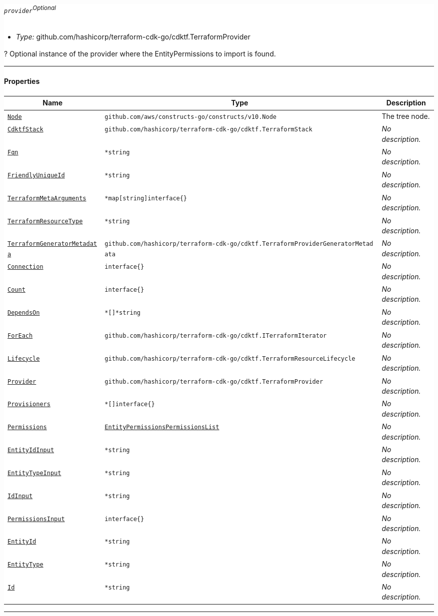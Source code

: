 
###### `provider`<sup>Optional</sup> <a name="provider" id="@cdktf/provider-vsphere.entityPermissions.EntityPermissions.generateConfigForImport.parameter.provider"></a>

- *Type:* github.com/hashicorp/terraform-cdk-go/cdktf.TerraformProvider

? Optional instance of the provider where the EntityPermissions to import is found.

---

#### Properties <a name="Properties" id="Properties"></a>

| **Name** | **Type** | **Description** |
| --- | --- | --- |
| <code><a href="#@cdktf/provider-vsphere.entityPermissions.EntityPermissions.property.node">Node</a></code> | <code>github.com/aws/constructs-go/constructs/v10.Node</code> | The tree node. |
| <code><a href="#@cdktf/provider-vsphere.entityPermissions.EntityPermissions.property.cdktfStack">CdktfStack</a></code> | <code>github.com/hashicorp/terraform-cdk-go/cdktf.TerraformStack</code> | *No description.* |
| <code><a href="#@cdktf/provider-vsphere.entityPermissions.EntityPermissions.property.fqn">Fqn</a></code> | <code>*string</code> | *No description.* |
| <code><a href="#@cdktf/provider-vsphere.entityPermissions.EntityPermissions.property.friendlyUniqueId">FriendlyUniqueId</a></code> | <code>*string</code> | *No description.* |
| <code><a href="#@cdktf/provider-vsphere.entityPermissions.EntityPermissions.property.terraformMetaArguments">TerraformMetaArguments</a></code> | <code>*map[string]interface{}</code> | *No description.* |
| <code><a href="#@cdktf/provider-vsphere.entityPermissions.EntityPermissions.property.terraformResourceType">TerraformResourceType</a></code> | <code>*string</code> | *No description.* |
| <code><a href="#@cdktf/provider-vsphere.entityPermissions.EntityPermissions.property.terraformGeneratorMetadata">TerraformGeneratorMetadata</a></code> | <code>github.com/hashicorp/terraform-cdk-go/cdktf.TerraformProviderGeneratorMetadata</code> | *No description.* |
| <code><a href="#@cdktf/provider-vsphere.entityPermissions.EntityPermissions.property.connection">Connection</a></code> | <code>interface{}</code> | *No description.* |
| <code><a href="#@cdktf/provider-vsphere.entityPermissions.EntityPermissions.property.count">Count</a></code> | <code>interface{}</code> | *No description.* |
| <code><a href="#@cdktf/provider-vsphere.entityPermissions.EntityPermissions.property.dependsOn">DependsOn</a></code> | <code>*[]*string</code> | *No description.* |
| <code><a href="#@cdktf/provider-vsphere.entityPermissions.EntityPermissions.property.forEach">ForEach</a></code> | <code>github.com/hashicorp/terraform-cdk-go/cdktf.ITerraformIterator</code> | *No description.* |
| <code><a href="#@cdktf/provider-vsphere.entityPermissions.EntityPermissions.property.lifecycle">Lifecycle</a></code> | <code>github.com/hashicorp/terraform-cdk-go/cdktf.TerraformResourceLifecycle</code> | *No description.* |
| <code><a href="#@cdktf/provider-vsphere.entityPermissions.EntityPermissions.property.provider">Provider</a></code> | <code>github.com/hashicorp/terraform-cdk-go/cdktf.TerraformProvider</code> | *No description.* |
| <code><a href="#@cdktf/provider-vsphere.entityPermissions.EntityPermissions.property.provisioners">Provisioners</a></code> | <code>*[]interface{}</code> | *No description.* |
| <code><a href="#@cdktf/provider-vsphere.entityPermissions.EntityPermissions.property.permissions">Permissions</a></code> | <code><a href="#@cdktf/provider-vsphere.entityPermissions.EntityPermissionsPermissionsList">EntityPermissionsPermissionsList</a></code> | *No description.* |
| <code><a href="#@cdktf/provider-vsphere.entityPermissions.EntityPermissions.property.entityIdInput">EntityIdInput</a></code> | <code>*string</code> | *No description.* |
| <code><a href="#@cdktf/provider-vsphere.entityPermissions.EntityPermissions.property.entityTypeInput">EntityTypeInput</a></code> | <code>*string</code> | *No description.* |
| <code><a href="#@cdktf/provider-vsphere.entityPermissions.EntityPermissions.property.idInput">IdInput</a></code> | <code>*string</code> | *No description.* |
| <code><a href="#@cdktf/provider-vsphere.entityPermissions.EntityPermissions.property.permissionsInput">PermissionsInput</a></code> | <code>interface{}</code> | *No description.* |
| <code><a href="#@cdktf/provider-vsphere.entityPermissions.EntityPermissions.property.entityId">EntityId</a></code> | <code>*string</code> | *No description.* |
| <code><a href="#@cdktf/provider-vsphere.entityPermissions.EntityPermissions.property.entityType">EntityType</a></code> | <code>*string</code> | *No description.* |
| <code><a href="#@cdktf/provider-vsphere.entityPermissions.EntityPermissions.property.id">Id</a></code> | <code>*string</code> | *No description.* |

---